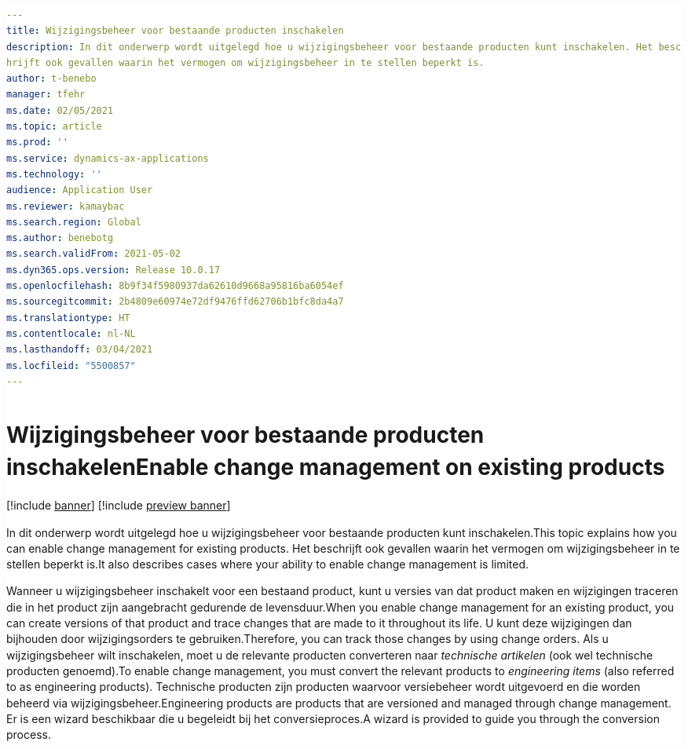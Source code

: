 ```yaml
---
title: Wijzigingsbeheer voor bestaande producten inschakelen
description: In dit onderwerp wordt uitgelegd hoe u wijzigingsbeheer voor bestaande producten kunt inschakelen. Het beschrijft ook gevallen waarin het vermogen om wijzigingsbeheer in te stellen beperkt is.
author: t-benebo
manager: tfehr
ms.date: 02/05/2021
ms.topic: article
ms.prod: ''
ms.service: dynamics-ax-applications
ms.technology: ''
audience: Application User
ms.reviewer: kamaybac
ms.search.region: Global
ms.author: benebotg
ms.search.validFrom: 2021-05-02
ms.dyn365.ops.version: Release 10.0.17
ms.openlocfilehash: 8b9f34f5980937da62610d9668a95816ba6054ef
ms.sourcegitcommit: 2b4809e60974e72df9476ffd62706b1bfc8da4a7
ms.translationtype: HT
ms.contentlocale: nl-NL
ms.lasthandoff: 03/04/2021
ms.locfileid: "5500857"
---
```

# <a name="enable-change-management-on-existing-products"></a><span data-ttu-id="e2ca9-104">Wijzigingsbeheer voor bestaande producten inschakelen</span><span class="sxs-lookup"><span data-stu-id="e2ca9-104">Enable change management on existing products</span></span>

[!include [banner](../../includes/banner.md)]
[!include [preview banner](../includes/preview-banner.md)]

<span data-ttu-id="e2ca9-105">In dit onderwerp wordt uitgelegd hoe u wijzigingsbeheer voor bestaande producten kunt inschakelen.</span><span class="sxs-lookup"><span data-stu-id="e2ca9-105">This topic explains how you can enable change management for existing products.</span></span> <span data-ttu-id="e2ca9-106">Het beschrijft ook gevallen waarin het vermogen om wijzigingsbeheer in te stellen beperkt is.</span><span class="sxs-lookup"><span data-stu-id="e2ca9-106">It also describes cases where your ability to enable change management is limited.</span></span>

<span data-ttu-id="e2ca9-107">Wanneer u wijzigingsbeheer inschakelt voor een bestaand product, kunt u versies van dat product maken en wijzigingen traceren die in het product zijn aangebracht gedurende de levensduur.</span><span class="sxs-lookup"><span data-stu-id="e2ca9-107">When you enable change management for an existing product, you can create versions of that product and trace changes that are made to it throughout its life.</span></span> <span data-ttu-id="e2ca9-108">U kunt deze wijzigingen dan bijhouden door wijzigingsorders te gebruiken.</span><span class="sxs-lookup"><span data-stu-id="e2ca9-108">Therefore, you can track those changes by using change orders.</span></span> <span data-ttu-id="e2ca9-109">Als u wijzigingsbeheer wilt inschakelen, moet u de relevante producten converteren naar *technische artikelen* (ook wel technische producten genoemd).</span><span class="sxs-lookup"><span data-stu-id="e2ca9-109">To enable change management, you must convert the relevant products to *engineering items* (also referred to as engineering products).</span></span> <span data-ttu-id="e2ca9-110">Technische producten zijn producten waarvoor versiebeheer wordt uitgevoerd en die worden beheerd via wijzigingsbeheer.</span><span class="sxs-lookup"><span data-stu-id="e2ca9-110">Engineering products are products that are versioned and managed through change management.</span></span> <span data-ttu-id="e2ca9-111">Er is een wizard beschikbaar die u begeleidt bij het conversieproces.</span><span class="sxs-lookup"><span data-stu-id="e2ca9-111">A wizard is provided to guide you through the conversion process.</span></span>
